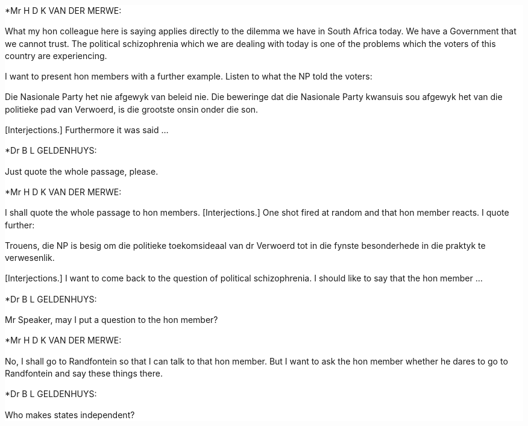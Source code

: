 <from>*Mr <person refersTo="hansard_za">H D K VAN DER MERWE</person>:</from>

<p>What my hon colleague here is saying applies directly to the dilemma we have in South Africa today. We have a Government that we cannot trust. The political schizophrenia which we are dealing with today is one of the problems which the voters of this country are experiencing.</p>

<p>I want to present hon members with a further example. Listen to what the NP told the voters:</p>

<block name="quote">Die Nasionale Party het nie afgewyk van beleid nie. Die beweringe dat die Nasionale Party kwansuis sou afgewyk het van die politieke pad van Verwoerd, is die grootste onsin onder die son.</block>

<p>[Interjections.] Furthermore it was said &#x2026;</p>

</speech>

<speech by="#geldenhuys">

<from>*Dr <person refersTo="hansard_za">B L GELDENHUYS</person>:</from>

<p>Just quote the whole passage, please.</p>

</speech>

<speech by="#van_der_merwe">

<from>*Mr <person refersTo="hansard_za">H D K VAN DER MERWE</person>:</from>

<p>I shall quote the whole passage to hon members. [Interjections.] One shot fired at random and that hon member reacts. I quote further:</p>

<block name="quote">Trouens, die NP is besig om die politieke toekomsideaal van dr Verwoerd tot in die fynste besonderhede in die praktyk te verwesenlik.</block>

<p>[Interjections.] I want to come back to the question of political schizophrenia. I should like to say that the hon member &#x2026;</p>

</speech>

<speech by="#geldenhuys">

<from>*Dr <person refersTo="hansard_za">B L GELDENHUYS</person>:</from>

<p>Mr Speaker, may I put a question to the hon member?</p>

</speech>

<speech by="#van_der_merwe">

<from>*Mr <person refersTo="hansard_za">H D K VAN DER MERWE</person>:</from>

<p>No, I shall go to Randfontein so that I can talk to that hon member. But I want to ask the hon member whether he dares to go to Randfontein and say these things there.</p>

</speech>

<speech by="#geldenhuys">

<from>*Dr <person refersTo="hansard_za">B L GELDENHUYS</person>:</from>

<p>Who makes states independent?</p>

</speech>
